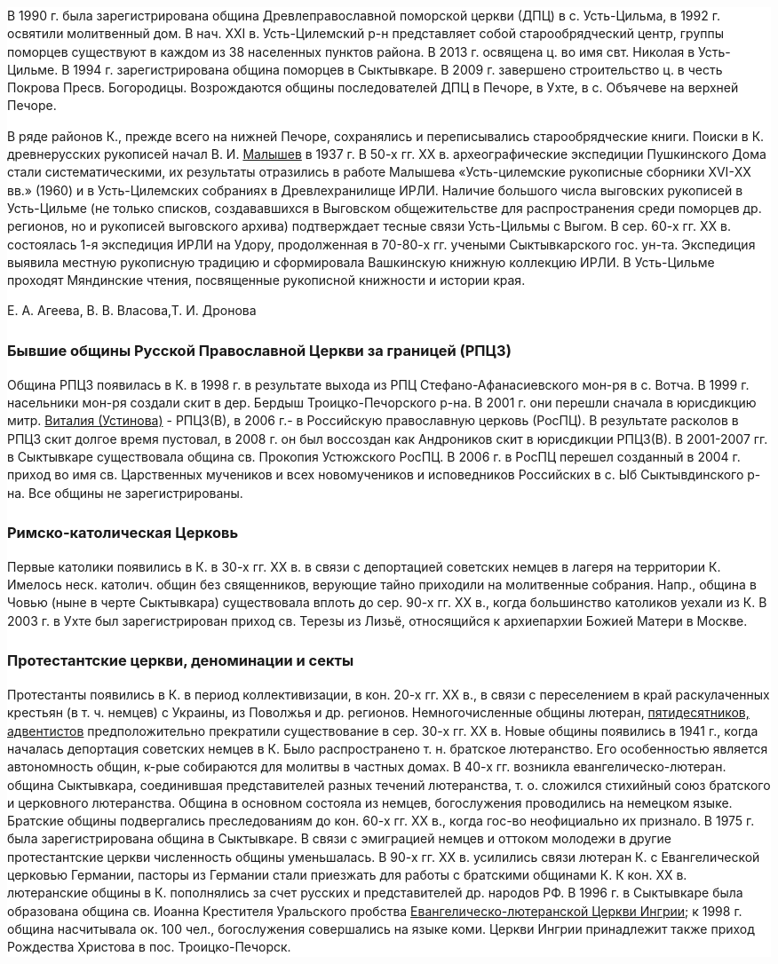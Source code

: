 В 1990 г. была зарегистрирована община Древлеправославной поморской церкви (ДПЦ) в с. Усть-Цильма, в 1992 г. освятили молитвенный дом. В нач. XXI в. Усть-Цилемский р-н представляет собой старообрядческий центр, группы поморцев существуют в каждом из 38 населенных пунктов района. В 2013 г. освящена ц. во имя свт. Николая в Усть-Цильме. В 1994 г. зарегистрирована община поморцев в Сыктывкаре. В 2009 г. завершено строительство ц. в честь Покрова Пресв. Богородицы. Возрождаются общины последователей ДПЦ в Печоре, в Ухте, в с. Объячеве на верхней Печоре.

В ряде районов К., прежде всего на нижней Печоре, сохранялись и переписывались старообрядческие книги. Поиски в К. древнерусских рукописей начал В. И. [Малышев](https://pravenc.ru/text/Малышев.html) в 1937 г. В 50-х гг. XX в. археографические экспедиции Пушкинского Дома стали систематическими, их результаты отразились в работе Малышева «Усть-цилемские рукописные сборники ХVI-ХХ вв.» (1960) и в Усть-Цилемских собраниях в Древлехранилище ИРЛИ. Наличие большого числа выговских рукописей в Усть-Цильме (не только списков, создававшихся в Выговском общежительстве для распространения среди поморцев др. регионов, но и рукописей выговского архива) подтверждает тесные связи Усть-Цильмы с Выгом. В сер. 60-х гг. XX в. состоялась 1-я экспедиция ИРЛИ на Удору, продолженная в 70-80-х гг. учеными Сыктывкарского гос. ун-та. Экспедиция выявила местную рукописную традицию и сформировала Вашкинскую книжную коллекцию ИРЛИ. В Усть-Цильме проходят Мяндинские чтения, посвященные рукописной книжности и истории края.

Е. А. Агеева, В. В. Власова,Т. И. Дронова 

### Бывшие общины Русской Православной Церкви за границей (РПЦЗ)

Община РПЦЗ появилась в К. в 1998 г. в результате выхода из РПЦ Стефано-Афанасиевского мон-ря в с. Вотча. В 1999 г. насельники мон-ря создали скит в дер. Бердыш Троицко-Печорского р-на. В 2001 г. они перешли сначала в юрисдикцию митр. [Виталия (Устинова)](<https://pravenc.ru/text/Виталия (Устинова).html>) - РПЦЗ(В), в 2006 г.- в Российскую православную церковь (РосПЦ). В результате расколов в РПЦЗ скит долгое время пустовал, в 2008 г. он был воссоздан как Андроников скит в юрисдикции РПЦЗ(В). В 2001-2007 гг. в Сыктывкаре существовала община св. Прокопия Устюжского РосПЦ. В 2006 г. в РосПЦ перешел созданный в 2004 г. приход во имя св. Царственных мучеников и всех новомучеников и исповедников Российских в с. Ыб Сыктывдинского р-на. Все общины не зарегистрированы.

### Римско-католическая Церковь

Первые католики появились в К. в 30-х гг. XX в. в связи с депортацией советских немцев в лагеря на территории К. Имелось неск. католич. общин без священников, верующие тайно приходили на молитвенные собрания. Напр., община в Човью (ныне в черте Сыктывкара) существовала вплоть до сер. 90-х гг. XX в., когда большинство католиков уехали из К. В 2003 г. в Ухте был зарегистрирован приход св. Терезы из Лизьё, относящийся к архиепархии Божией Матери в Москве.

### Протестантские церкви, деноминации и секты

Протестанты появились в К. в период коллективизации, в кон. 20-х гг. XX в., в связи с переселением в край раскулаченных крестьян (в т. ч. немцев) с Украины, из Поволжья и др. регионов. Немногочисленные общины лютеран, [пятидесятников, адвентистов](<https://pravenc.ru/text/пятидесятников  адвентистов.html>) предположительно прекратили существование в сер. 30-х гг. XX в. Новые общины появились в 1941 г., когда началась депортация советских немцев в К. Было распространено т. н. братское лютеранство. Его особенностью является автономность общин, к-рые собираются для молитвы в частных домах. В 40-х гг. возникла евангелическо-лютеран. община Сыктывкара, соединившая представителей разных течений лютеранства, т. о. сложился стихийный союз братского и церковного лютеранства. Община в основном состояла из немцев, богослужения проводились на немецком языке. Братские общины подвергались преследованиям до кон. 60-х гг. XX в., когда гос-во неофициально их признало. В 1975 г. была зарегистрирована община в Сыктывкаре. В связи с эмиграцией немцев и оттоком молодежи в другие протестантские церкви численность общины уменьшалась. В 90-х гг. XX в. усилились связи лютеран К. с Евангелической церковью Германии, пасторы из Германии стали приезжать для работы с братскими общинами К. К кон. XX в. лютеранские общины в К. пополнялись за счет русских и представителей др. народов РФ. В 1996 г. в Сыктывкаре была образована община св. Иоанна Крестителя Уральского пробства [Евангелическо-лютеранской Церкви Ингрии](<https://pravenc.ru/text/Евангелическо-лютеранской Церкви Ингрии.html>); к 1998 г. община насчитывала ок. 100 чел., богослужения совершались на языке коми. Церкви Ингрии принадлежит также приход Рождества Христова в пос. Троицко-Печорск.
